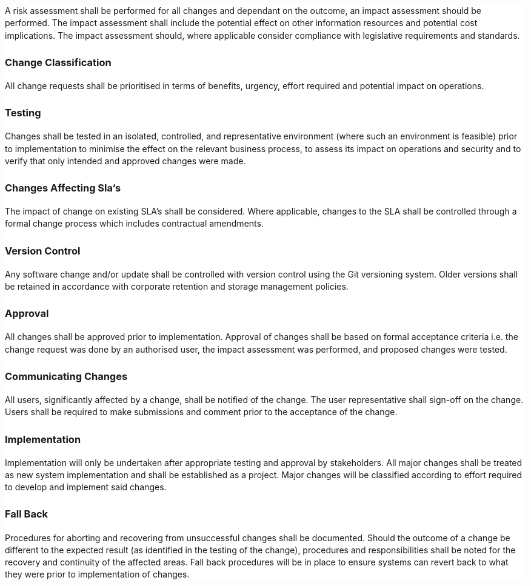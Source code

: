 A risk assessment shall be performed for all changes and dependant on the outcome, an impact assessment should be performed.
The impact assessment shall include the potential effect on other information resources and potential cost implications. The impact assessment should, where applicable consider compliance with legislative requirements and standards. 

### Change Classification

All change requests shall be prioritised in terms of benefits, urgency, effort required and potential impact on operations. 

### Testing

Changes shall be tested in an isolated, controlled, and representative environment (where such an environment is feasible) prior to implementation to minimise the effect on the relevant business process, to assess its impact on operations and security and to verify that only intended and approved changes were made. 

### Changes Affecting Sla‘s

The impact of change on existing SLA’s shall be considered. Where applicable, changes to the SLA shall be controlled through a formal change process which includes contractual amendments. 

### Version Control

Any software change and/or update shall be controlled with version control using the Git versioning system. Older versions shall be retained in accordance with corporate retention and storage management policies. 

### Approval

All changes shall be approved prior to implementation. Approval of changes shall be based on formal acceptance criteria i.e. the change request was done by an authorised user, the impact assessment was performed, and proposed changes were tested. 

### Communicating Changes

All users, significantly affected by a change, shall be notified of the change.  The user representative shall sign-off on the change. Users shall be required to make submissions and comment prior to the acceptance of the change.

### Implementation

Implementation will only be undertaken after appropriate testing and approval by stakeholders. All major changes shall be treated as new system implementation and shall be established as a project. Major changes will be classified according to effort required to develop and implement said changes.

### Fall Back

Procedures for aborting and recovering from unsuccessful changes shall be documented. Should the outcome of a change be different to the expected result (as identified in the testing of the change), procedures and responsibilities shall be noted for the recovery and continuity of the affected areas. Fall back procedures will be in place to ensure systems can revert back to what they were prior to implementation of changes.
